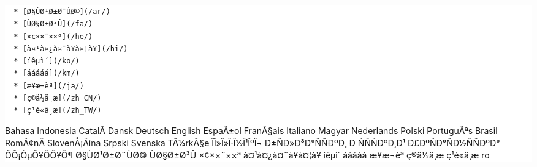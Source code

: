       * [Ø§ÙØ¹Ø±Ø¨ÙØ©](/ar/)
      * [ÙØ§Ø±Ø³Û](/fa/)
      * [×¢××¨××ª](/he/)
      * [à¤¹à¤¿à¤¨à¥à¤¦à¥](/hi/)
      * [íêµ­ì´](/ko/)
      * [ááááá](/km/)
      * [æ¥æ¬èª](/ja/)
      * [ç®ä½ä¸­æ](/zh_CN/)
      * [ç¹é«ä¸­æ](/zh_TW/)

Bahasa Indonesia CatalÃ  Dansk Deutsch English EspaÃ±ol FranÃ§ais Italiano
Magyar Nederlands Polski PortuguÃªs Brasil RomÃ¢nÄ SlovenÅ¡Äina Srpski
Svenska TÃ¼rkÃ§e ÎÎ»Î»Î·Î½Î¹ÎºÎ¬ Ð±ÑÐ»Ð³Ð°ÑÑÐºÐ¸ Ð ÑÑÑÐºÐ¸Ð¹
Ð£ÐºÑÐ°ÑÐ½ÑÑÐºÐ° ÕÕ¡ÕµÕ¥ÖÕ¥Õ¶ Ø§ÙØ¹Ø±Ø¨ÙØ© ÙØ§Ø±Ø³Û ×¢××¨××ª
à¤¹à¤¿à¤¨à¥à¤¦à¥ íêµ­ì´ ááááá æ¥æ¬èª ç®ä½ä¸­æ
ç¹é«ä¸­æ ro


